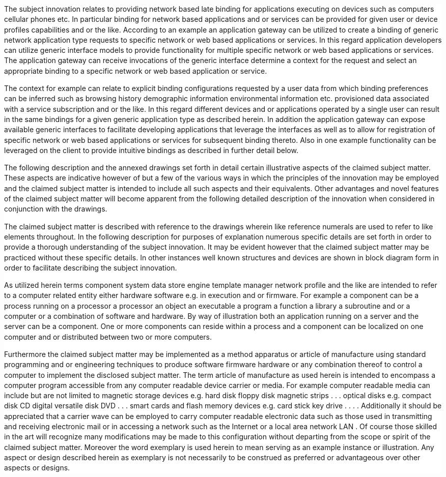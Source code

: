 The subject innovation relates to providing network based late binding for applications executing on devices such as computers cellular phones etc. In particular binding for network based applications and or services can be provided for given user or device profiles capabilities and or the like. According to an example an application gateway can be utilized to create a binding of generic network application type requests to specific network or web based applications or services. In this regard application developers can utilize generic interface models to provide functionality for multiple specific network or web based applications or services. The application gateway can receive invocations of the generic interface determine a context for the request and select an appropriate binding to a specific network or web based application or service.

The context for example can relate to explicit binding configurations requested by a user data from which binding preferences can be inferred such as browsing history demographic information environmental information etc. provisioned data associated with a service subscription and or the like. In this regard different devices and or applications operated by a single user can result in the same bindings for a given generic application type as described herein. In addition the application gateway can expose available generic interfaces to facilitate developing applications that leverage the interfaces as well as to allow for registration of specific network or web based applications or services for subsequent binding thereto. Also in one example functionality can be leveraged on the client to provide intuitive bindings as described in further detail below.

The following description and the annexed drawings set forth in detail certain illustrative aspects of the claimed subject matter. These aspects are indicative however of but a few of the various ways in which the principles of the innovation may be employed and the claimed subject matter is intended to include all such aspects and their equivalents. Other advantages and novel features of the claimed subject matter will become apparent from the following detailed description of the innovation when considered in conjunction with the drawings.

The claimed subject matter is described with reference to the drawings wherein like reference numerals are used to refer to like elements throughout. In the following description for purposes of explanation numerous specific details are set forth in order to provide a thorough understanding of the subject innovation. It may be evident however that the claimed subject matter may be practiced without these specific details. In other instances well known structures and devices are shown in block diagram form in order to facilitate describing the subject innovation.

As utilized herein terms component system data store engine template manager network profile and the like are intended to refer to a computer related entity either hardware software e.g. in execution and or firmware. For example a component can be a process running on a processor a processor an object an executable a program a function a library a subroutine and or a computer or a combination of software and hardware. By way of illustration both an application running on a server and the server can be a component. One or more components can reside within a process and a component can be localized on one computer and or distributed between two or more computers.

Furthermore the claimed subject matter may be implemented as a method apparatus or article of manufacture using standard programming and or engineering techniques to produce software firmware hardware or any combination thereof to control a computer to implement the disclosed subject matter. The term article of manufacture as used herein is intended to encompass a computer program accessible from any computer readable device carrier or media. For example computer readable media can include but are not limited to magnetic storage devices e.g. hard disk floppy disk magnetic strips . . . optical disks e.g. compact disk CD digital versatile disk DVD . . . smart cards and flash memory devices e.g. card stick key drive . . . . Additionally it should be appreciated that a carrier wave can be employed to carry computer readable electronic data such as those used in transmitting and receiving electronic mail or in accessing a network such as the Internet or a local area network LAN . Of course those skilled in the art will recognize many modifications may be made to this configuration without departing from the scope or spirit of the claimed subject matter. Moreover the word exemplary is used herein to mean serving as an example instance or illustration. Any aspect or design described herein as exemplary is not necessarily to be construed as preferred or advantageous over other aspects or designs.
